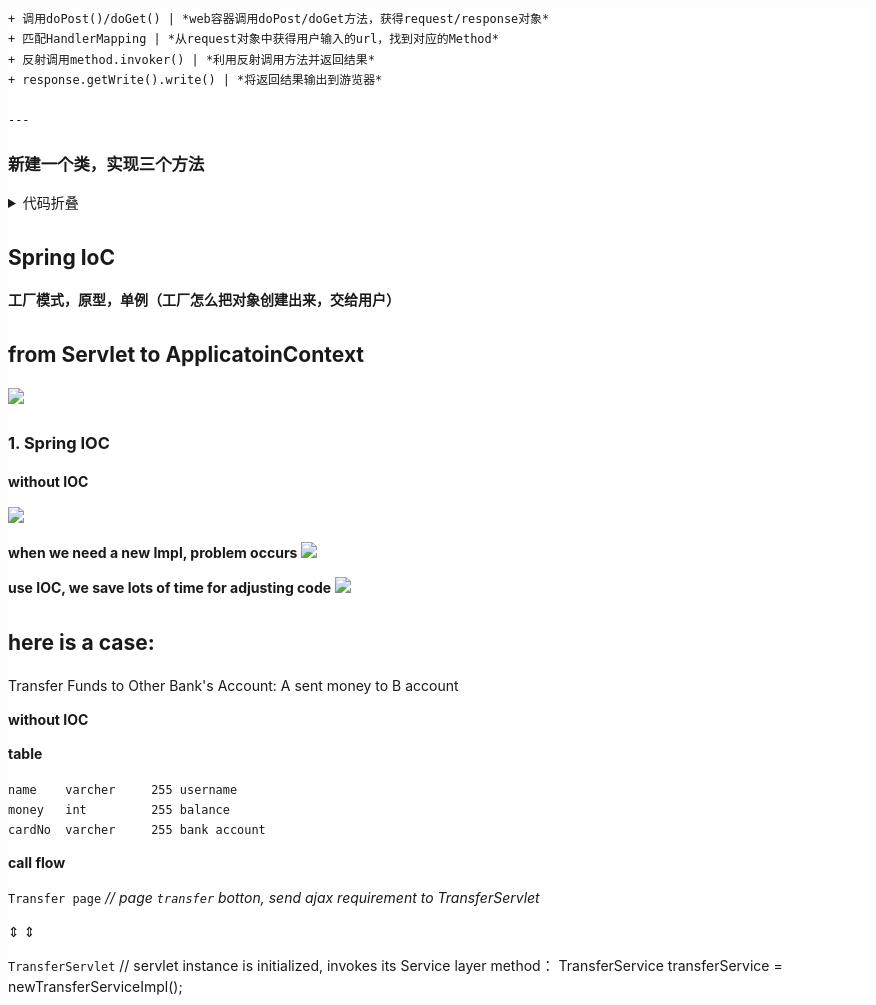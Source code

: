    + 调用doPost()/doGet() | *web容器调用doPost/doGet方法，获得request/response对象*
    + 匹配HandlerMapping | *从request对象中获得用户输入的url，找到对应的Method*
    + 反射调用method.invoker() | *利用反射调用方法并返回结果*
    + response.getWrite().write() | *将返回结果输出到游览器*

    ---
### 新建一个类，实现三个方法

<details><summary> 代码折叠 </summary></details>





##  Spring IoC

**工厂模式，原型，单例（工厂怎么把对象创建出来，交给用户）**
## from Servlet to ApplicatoinContext

![](https://cdn.jsdelivr.net/gh/gyl-coder/blogImgs/images/spring/ioc-aop/image-20200411114146872.png)

### 1. Spring IOC

**without IOC**

![](https://cdn.jsdelivr.net/gh/gyl-coder/blogImgs/images/spring/ioc-aop/image-20200411115607696.png)

**when we need a new Impl, problem occurs**
![](https://cdn.jsdelivr.net/gh/gyl-coder/blogImgs/images/spring/ioc-aop/image-20200411120144353.png)

**use IOC, we save lots of time for adjusting code**
![](https://cdn.jsdelivr.net/gh/gyl-coder/blogImgs/images/spring/ioc-aop/image-20200411120751016.png)

## here is a case:

Transfer Funds to Other Bank's Account:  A sent money to B account


**without IOC**

**table**
````base
name    varcher     255 username
money   int         255 balance
cardNo  varcher     255 bank account
````

**call flow**

 `Transfer page`     *// page `transfer` botton, send ajax requirement to TransferServlet*

&vArr;  &vArr; 

 `TransferServlet`    //  servlet instance is initialized, invokes its Service layer method： TransferService transferService = newTransferServiceImpl();
